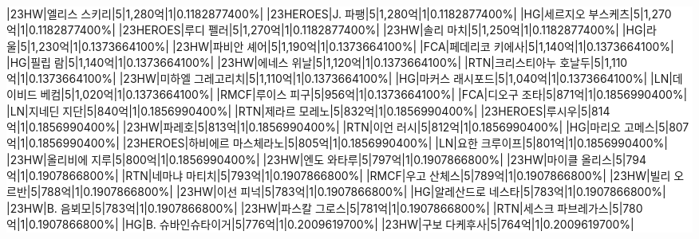 |23HW|엘리스 스키리|5|1,280억|1|0.1182877400%|
|23HEROES|J. 파팽|5|1,280억|1|0.1182877400%|
|HG|세르지오 부스케츠|5|1,270억|1|0.1182877400%|
|23HEROES|루디 펠러|5|1,270억|1|0.1182877400%|
|23HW|솔리 마치|5|1,250억|1|0.1182877400%|
|HG|라울|5|1,230억|1|0.1373664100%|
|23HW|파비안 셰어|5|1,190억|1|0.1373664100%|
|FCA|페데리코 키에사|5|1,140억|1|0.1373664100%|
|HG|필립 람|5|1,140억|1|0.1373664100%|
|23HW|에네스 위날|5|1,120억|1|0.1373664100%|
|RTN|크리스티아누 호날두|5|1,110억|1|0.1373664100%|
|23HW|미하엘 그레고리치|5|1,110억|1|0.1373664100%|
|HG|마커스 래시포드|5|1,040억|1|0.1373664100%|
|LN|데이비드 베컴|5|1,020억|1|0.1373664100%|
|RMCF|루이스 피구|5|956억|1|0.1373664100%|
|FCA|디오구 조타|5|871억|1|0.1856990400%|
|LN|지네딘 지단|5|840억|1|0.1856990400%|
|RTN|제라르 모레노|5|832억|1|0.1856990400%|
|23HEROES|루시우|5|814억|1|0.1856990400%|
|23HW|파레호|5|813억|1|0.1856990400%|
|RTN|이언 러시|5|812억|1|0.1856990400%|
|HG|마리오 고메스|5|807억|1|0.1856990400%|
|23HEROES|하비에르 마스체라노|5|805억|1|0.1856990400%|
|LN|요한 크루이프|5|801억|1|0.1856990400%|
|23HW|올리비에 지루|5|800억|1|0.1856990400%|
|23HW|엔도 와타루|5|797억|1|0.1907866800%|
|23HW|마이클 올리스|5|794억|1|0.1907866800%|
|RTN|네마냐 마티치|5|793억|1|0.1907866800%|
|RMCF|우고 산체스|5|789억|1|0.1907866800%|
|23HW|빌리 오르반|5|788억|1|0.1907866800%|
|23HW|이선 피넉|5|783억|1|0.1907866800%|
|HG|알레산드로 네스타|5|783억|1|0.1907866800%|
|23HW|B. 음뵈모|5|783억|1|0.1907866800%|
|23HW|파스칼 그로스|5|781억|1|0.1907866800%|
|RTN|세스크 파브레가스|5|780억|1|0.1907866800%|
|HG|B. 슈바인슈타이거|5|776억|1|0.2009619700%|
|23HW|구보 다케후사|5|764억|1|0.2009619700%|